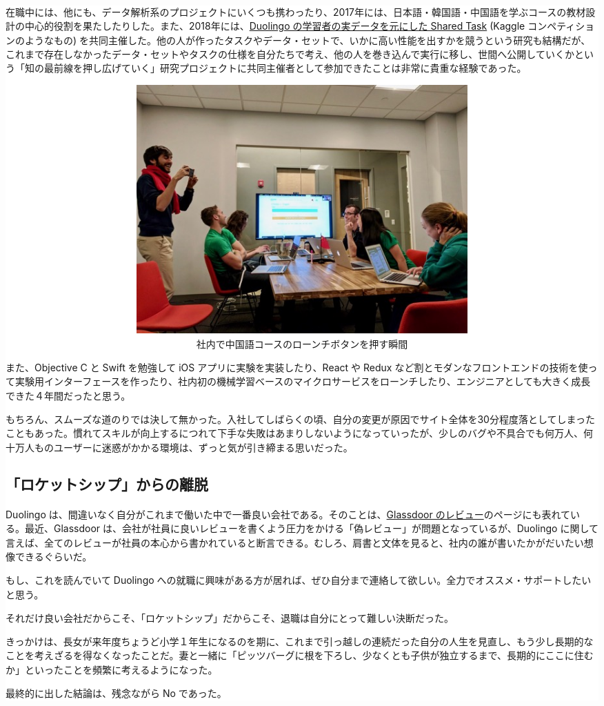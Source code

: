 在職中には、他にも、データ解析系のプロジェクトにいくつも携わったり、2017年には、日本語・韓国語・中国語を学ぶコースの教材設計の中心的役割を果たしたりした。また、2018年には、[Duolingo の学習者の実データを元にした Shared Task](http://sharedtask.duolingo.com/) (Kaggle コンペティションのようなもの) を共同主催した。他の人が作ったタスクやデータ・セットで、いかに高い性能を出すかを競うという研究も結構だが、これまで存在しなかったデータ・セットやタスクの仕様を自分たちで考え、他の人を巻き込んで実行に移し、世間へ公開していくかという「知の最前線を押し広げていく」研究プロジェクトに共同主催者として参加できたことは非常に貴重な経験であった。

<figure style="text-align: center">
	<img src="img/duo_chinese.jpg" style="width: 480px;"/>
	<figcaption>社内で中国語コースのローンチボタンを押す瞬間</figcaption>
</figure>

また、Objective C と Swift を勉強して iOS アプリに実験を実装したり、React や Redux など割とモダンなフロントエンドの技術を使って実験用インターフェースを作ったり、社内初の機械学習ベースのマイクロサービスをローンチしたり、エンジニアとしても大きく成長できた４年間だったと思う。

もちろん、スムーズな道のりでは決して無かった。入社してしばらくの頃、自分の変更が原因でサイト全体を30分程度落としてしまったこともあった。慣れてスキルが向上するにつれて下手な失敗はあまりしないようになっていったが、少しのバグや不具合でも何万人、何十万人ものユーザーに迷惑がかかる環境は、ずっと気が引き締まる思いだった。

## 「ロケットシップ」からの離脱

Duolingo は、間違いなく自分がこれまで働いた中で一番良い会社である。そのことは、[Glassdoor のレビュー](https://www.glassdoor.com/Reviews/Duolingo-Reviews-E629348.htm)のページにも表れている。最近、Glassdoor は、会社が社員に良いレビューを書くよう圧力をかける「偽レビュー」が問題となっているが、Duolingo に関して言えば、全てのレビューが社員の本心から書かれていると断言できる。むしろ、肩書と文体を見ると、社内の誰が書いたかがだいたい想像できるぐらいだ。

もし、これを読んでいて Duolingo への就職に興味がある方が居れば、ぜひ自分まで連絡して欲しい。全力でオススメ・サポートしたいと思う。

それだけ良い会社だからこそ、「ロケットシップ」だからこそ、退職は自分にとって難しい決断だった。

きっかけは、長女が来年度ちょうど小学１年生になるのを期に、これまで引っ越しの連続だった自分の人生を見直し、もう少し長期的なことを考えざるを得なくなったことだ。妻と一緒に「ピッツバーグに根を下ろし、少なくとも子供が独立するまで、長期的にここに住むか」といったことを頻繁に考えるようになった。

最終的に出した結論は、残念ながら No であった。

<figure style="text-align: center">
